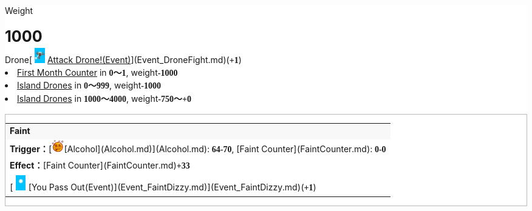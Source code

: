Weight</div><div style="font-size:1.8em;font-weight:bold">1000</div></td><td style="font-size:0.6em;line-height:0.6em;font-weight:bold">Drone</td></tr><tr><td>[<div style="width:25px;display:inline-block;text-align:center"><img decoding="async" src="../wiki/Sprite/Drone.png" href="a.md" style="max-width:25px;max-height:25px;"></div>[Attack Drone!(Event)](Event_DroneFight.md)](Event_DroneFight.md)(<span style="font-family:ui-monospace"><b>+1</b></span>)</td></tr><tr><td colspan=2><li>[First Month Counter](FirstMonthCounter.md) in <span style="font-family:ui-monospace"><b>0～1</b></span>, weight<span style="font-family:ui-monospace"><b>-1000</b></span></li><li>[Island Drones](Pop_Drone.md) in <span style="font-family:ui-monospace"><b>0～999</b></span>, weight<span style="font-family:ui-monospace"><b>-1000</b></span></li><li>[Island Drones](Pop_Drone.md) in <span style="font-family:ui-monospace"><b>1000～4000</b></span>, weight<span style="font-family:ui-monospace"><b>-750～+0</b></span></li></td></tr></table></div></div></td></tr></table></div>  
<div style="border:1px solid #BBB"><table><tr style="background-color:#F8F8F8"><td><b>Faint</b></td></tr><tr><td><b>Trigger：</b>[<div style="width:20px;display:inline-block;text-align:center"><img decoding="async" src="../wiki/Sprite/Alcohol.png" href="a.md" style="max-width:20px;max-height:20px;"></div>[Alcohol](Alcohol.md)](Alcohol.md): <span style="font-family:ui-monospace"><b>64-70</b></span>, [Faint Counter](FaintCounter.md): <span style="font-family:ui-monospace"><b>0-0</b></span></td></tr><tr><td><b>Effect：</b>[Faint Counter](FaintCounter.md)<span style="font-family:ui-monospace"><b>+33</b></span></td></tr><tr><td>[<div style="width:25px;display:inline-block;text-align:center"><img decoding="async" src="../wiki/Sprite/WeatherClear_Full.png" href="a.md" style="max-width:25px;max-height:25px;"></div>[You Pass Out(Event)](Event_FaintDizzy.md)](Event_FaintDizzy.md)(<span style="font-family:ui-monospace"><b>+1</b></span>)</td></tr></table></div>  